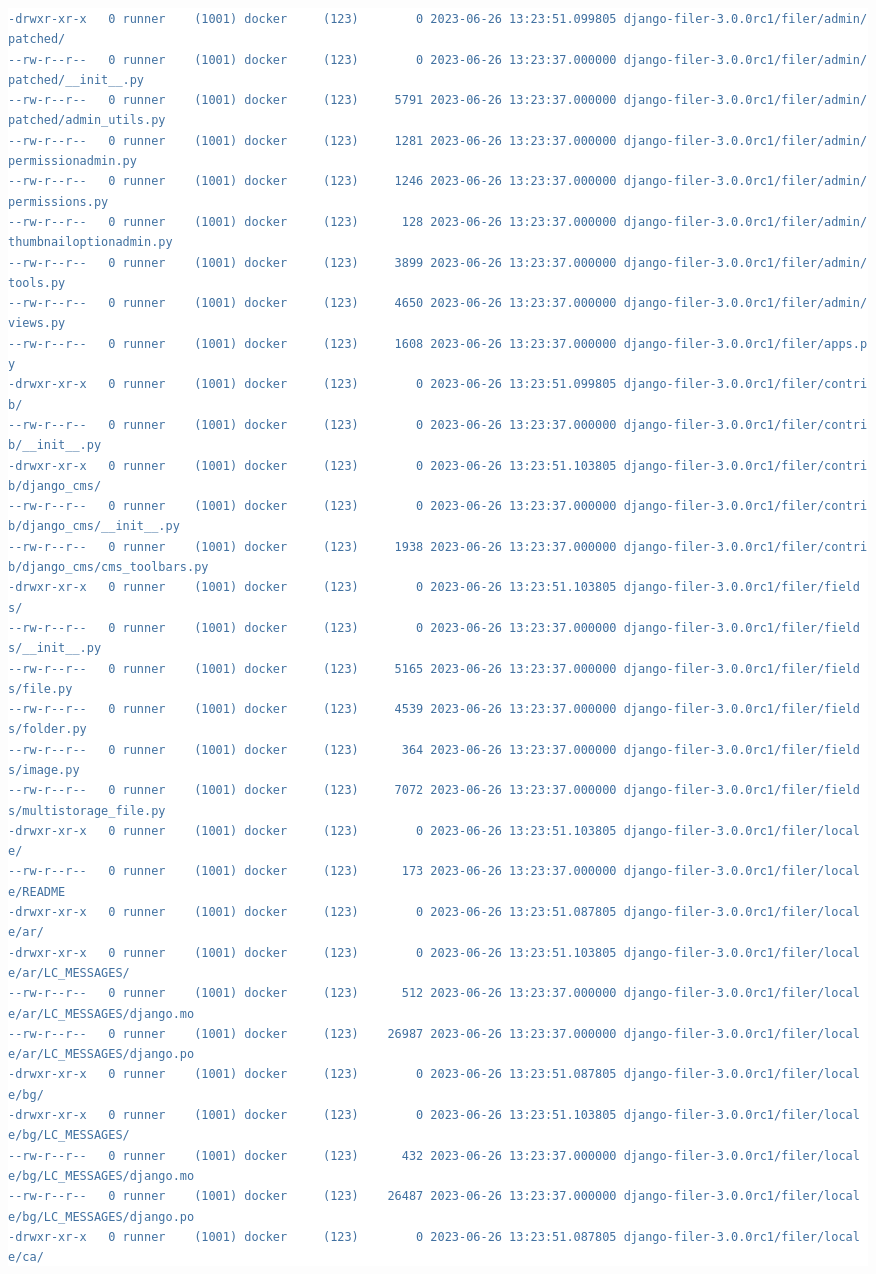 ```diff
-drwxr-xr-x   0 runner    (1001) docker     (123)        0 2023-06-26 13:23:51.099805 django-filer-3.0.0rc1/filer/admin/patched/
--rw-r--r--   0 runner    (1001) docker     (123)        0 2023-06-26 13:23:37.000000 django-filer-3.0.0rc1/filer/admin/patched/__init__.py
--rw-r--r--   0 runner    (1001) docker     (123)     5791 2023-06-26 13:23:37.000000 django-filer-3.0.0rc1/filer/admin/patched/admin_utils.py
--rw-r--r--   0 runner    (1001) docker     (123)     1281 2023-06-26 13:23:37.000000 django-filer-3.0.0rc1/filer/admin/permissionadmin.py
--rw-r--r--   0 runner    (1001) docker     (123)     1246 2023-06-26 13:23:37.000000 django-filer-3.0.0rc1/filer/admin/permissions.py
--rw-r--r--   0 runner    (1001) docker     (123)      128 2023-06-26 13:23:37.000000 django-filer-3.0.0rc1/filer/admin/thumbnailoptionadmin.py
--rw-r--r--   0 runner    (1001) docker     (123)     3899 2023-06-26 13:23:37.000000 django-filer-3.0.0rc1/filer/admin/tools.py
--rw-r--r--   0 runner    (1001) docker     (123)     4650 2023-06-26 13:23:37.000000 django-filer-3.0.0rc1/filer/admin/views.py
--rw-r--r--   0 runner    (1001) docker     (123)     1608 2023-06-26 13:23:37.000000 django-filer-3.0.0rc1/filer/apps.py
-drwxr-xr-x   0 runner    (1001) docker     (123)        0 2023-06-26 13:23:51.099805 django-filer-3.0.0rc1/filer/contrib/
--rw-r--r--   0 runner    (1001) docker     (123)        0 2023-06-26 13:23:37.000000 django-filer-3.0.0rc1/filer/contrib/__init__.py
-drwxr-xr-x   0 runner    (1001) docker     (123)        0 2023-06-26 13:23:51.103805 django-filer-3.0.0rc1/filer/contrib/django_cms/
--rw-r--r--   0 runner    (1001) docker     (123)        0 2023-06-26 13:23:37.000000 django-filer-3.0.0rc1/filer/contrib/django_cms/__init__.py
--rw-r--r--   0 runner    (1001) docker     (123)     1938 2023-06-26 13:23:37.000000 django-filer-3.0.0rc1/filer/contrib/django_cms/cms_toolbars.py
-drwxr-xr-x   0 runner    (1001) docker     (123)        0 2023-06-26 13:23:51.103805 django-filer-3.0.0rc1/filer/fields/
--rw-r--r--   0 runner    (1001) docker     (123)        0 2023-06-26 13:23:37.000000 django-filer-3.0.0rc1/filer/fields/__init__.py
--rw-r--r--   0 runner    (1001) docker     (123)     5165 2023-06-26 13:23:37.000000 django-filer-3.0.0rc1/filer/fields/file.py
--rw-r--r--   0 runner    (1001) docker     (123)     4539 2023-06-26 13:23:37.000000 django-filer-3.0.0rc1/filer/fields/folder.py
--rw-r--r--   0 runner    (1001) docker     (123)      364 2023-06-26 13:23:37.000000 django-filer-3.0.0rc1/filer/fields/image.py
--rw-r--r--   0 runner    (1001) docker     (123)     7072 2023-06-26 13:23:37.000000 django-filer-3.0.0rc1/filer/fields/multistorage_file.py
-drwxr-xr-x   0 runner    (1001) docker     (123)        0 2023-06-26 13:23:51.103805 django-filer-3.0.0rc1/filer/locale/
--rw-r--r--   0 runner    (1001) docker     (123)      173 2023-06-26 13:23:37.000000 django-filer-3.0.0rc1/filer/locale/README
-drwxr-xr-x   0 runner    (1001) docker     (123)        0 2023-06-26 13:23:51.087805 django-filer-3.0.0rc1/filer/locale/ar/
-drwxr-xr-x   0 runner    (1001) docker     (123)        0 2023-06-26 13:23:51.103805 django-filer-3.0.0rc1/filer/locale/ar/LC_MESSAGES/
--rw-r--r--   0 runner    (1001) docker     (123)      512 2023-06-26 13:23:37.000000 django-filer-3.0.0rc1/filer/locale/ar/LC_MESSAGES/django.mo
--rw-r--r--   0 runner    (1001) docker     (123)    26987 2023-06-26 13:23:37.000000 django-filer-3.0.0rc1/filer/locale/ar/LC_MESSAGES/django.po
-drwxr-xr-x   0 runner    (1001) docker     (123)        0 2023-06-26 13:23:51.087805 django-filer-3.0.0rc1/filer/locale/bg/
-drwxr-xr-x   0 runner    (1001) docker     (123)        0 2023-06-26 13:23:51.103805 django-filer-3.0.0rc1/filer/locale/bg/LC_MESSAGES/
--rw-r--r--   0 runner    (1001) docker     (123)      432 2023-06-26 13:23:37.000000 django-filer-3.0.0rc1/filer/locale/bg/LC_MESSAGES/django.mo
--rw-r--r--   0 runner    (1001) docker     (123)    26487 2023-06-26 13:23:37.000000 django-filer-3.0.0rc1/filer/locale/bg/LC_MESSAGES/django.po
-drwxr-xr-x   0 runner    (1001) docker     (123)        0 2023-06-26 13:23:51.087805 django-filer-3.0.0rc1/filer/locale/ca/
```